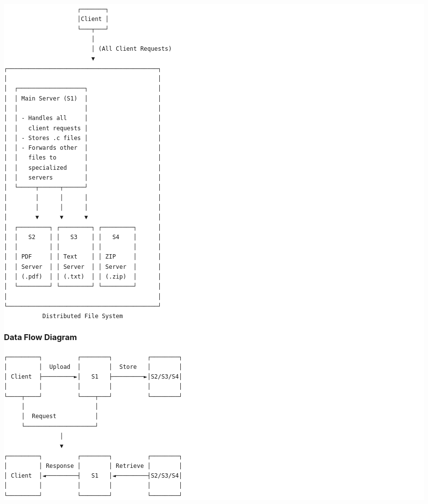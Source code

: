 ```
                     ┌───────┐
                     │Client │
                     └───┬───┘
                         │
                         │ (All Client Requests)
                         ▼
┌───────────────────────────────────────────┐
│                                           │
│  ┌───────────────────┐                    │
│  │ Main Server (S1)  │                    │
│  │                   │                    │
│  │ - Handles all     │                    │
│  │   client requests │                    │
│  │ - Stores .c files │                    │
│  │ - Forwards other  │                    │
│  │   files to        │                    │
│  │   specialized     │                    │
│  │   servers         │                    │
│  └─────┬──────┬──────┘                    │
│        │      │      │                    │
│        │      │      │                    │
│        ▼      ▼      ▼                    │
│  ┌─────────┐ ┌─────────┐ ┌─────────┐      │
│  │   S2    │ │   S3    │ │   S4    │      │
│  │         │ │         │ │         │      │
│  │ PDF     │ │ Text    │ │ ZIP     │      │
│  │ Server  │ │ Server  │ │ Server  │      │
│  │ (.pdf)  │ │ (.txt)  │ │ (.zip)  │      │
│  └─────────┘ └─────────┘ └─────────┘      │
│                                           │
└───────────────────────────────────────────┘
           Distributed File System
```

### Data Flow Diagram

```
┌─────────┐          ┌────────┐          ┌────────┐
│         │  Upload  │        │  Store   │        │
│ Client  ├─────────►│   S1   ├─────────►│S2/S3/S4│
│         │          │        │          │        │
└────┬────┘          └────┬───┘          └────────┘
     │                    │
     │  Request           │
     └────────────────────┘
                │
                ▼
┌─────────┐          ┌────────┐          ┌────────┐
│         │ Response │        │ Retrieve │        │
│ Client  │◄─────────┤   S1   │◄─────────┤S2/S3/S4│
│         │          │        │          │        │
└─────────┘          └────────┘          └────────┘
```
